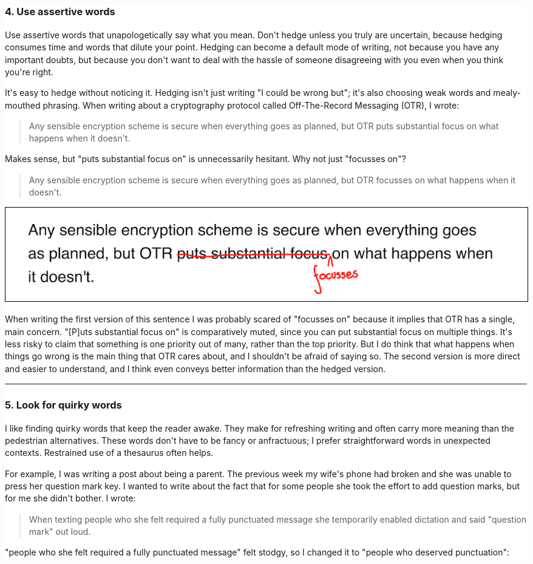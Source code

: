 ### 4. Use assertive words

Use assertive words that unapologetically say what you mean. Don't hedge unless you truly are uncertain, because hedging consumes time and words that dilute your point. Hedging can become a default mode of writing, not because you have any important doubts, but because you don't want to deal with the hassle of someone disagreeing with you even when you think you're right.

It's easy to hedge without noticing it. Hedging isn't just writing "I could be wrong but"; it's also choosing weak words and mealy-mouthed phrasing. When writing about a cryptography protocol called Off-The-Record Messaging (OTR), I wrote:

> Any sensible encryption scheme is secure when everything goes as planned, but OTR puts substantial focus on what happens when it doesn't.

Makes sense, but "puts substantial focus on" is unnecessarily hesitant. Why not just "focusses on"?

> Any sensible encryption scheme is secure when everything goes as planned, but OTR focusses on what happens when it doesn't.

<img src="/images/sentences/ex4.png" style="border: 1px black solid" />

When writing the first version of this sentence I was probably scared of "focusses on" because it implies that OTR has a single, main concern. "[P]uts substantial focus on" is comparatively muted, since you can put substantial focus on multiple things. It's less risky to claim that something is one priority out of many, rather than the top priority. But I do think that what happens when things go wrong is the main thing that OTR cares about, and I shouldn't be afraid of saying so. The second version is more direct and easier to understand, and I think even conveys better information than the hedged version.

---

### 5. Look for quirky words

I like finding quirky words that keep the reader awake. They make for refreshing writing and often carry more meaning than the pedestrian alternatives. These words don't have to be fancy or anfractuous; I prefer straightforward words in unexpected contexts. Restrained use of a thesaurus often helps.

For example, I was writing a post about being a parent. The previous week my wife's phone had broken and she was unable to press her question mark key. I wanted to write about the fact that for some people she took the effort to add question marks, but for me she didn't bother. I wrote:

> When texting people who she felt required a fully punctuated message she temporarily enabled dictation and said "question mark" out loud.

"people who she felt required a fully punctuated message" felt stodgy, so I changed it to "people who deserved punctuation":
